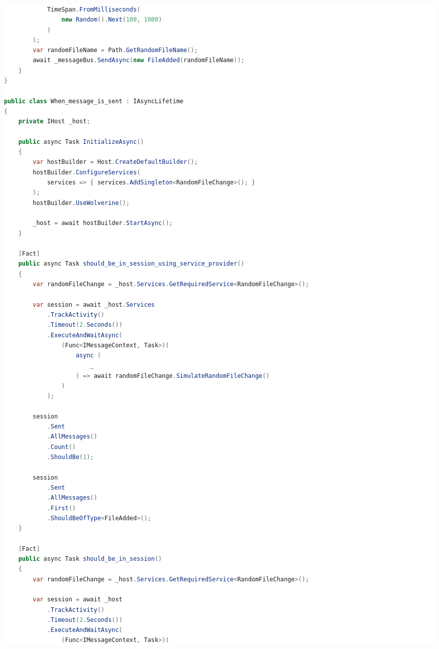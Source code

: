 ```cs
            TimeSpan.FromMilliseconds(
                new Random().Next(100, 1000)
            )
        );
        var randomFileName = Path.GetRandomFileName();
        await _messageBus.SendAsync(new FileAdded(randomFileName));
    }
}

public class When_message_is_sent : IAsyncLifetime
{
    private IHost _host;

    public async Task InitializeAsync()
    {
        var hostBuilder = Host.CreateDefaultBuilder();
        hostBuilder.ConfigureServices(
            services => { services.AddSingleton<RandomFileChange>(); }
        );
        hostBuilder.UseWolverine();

        _host = await hostBuilder.StartAsync();
    }
    
    [Fact]
    public async Task should_be_in_session_using_service_provider()
    {
        var randomFileChange = _host.Services.GetRequiredService<RandomFileChange>();

        var session = await _host.Services
            .TrackActivity()
            .Timeout(2.Seconds())
            .ExecuteAndWaitAsync(
                (Func<IMessageContext, Task>)(
                    async (
                        _
                    ) => await randomFileChange.SimulateRandomFileChange()
                )
            );

        session
            .Sent
            .AllMessages()
            .Count()
            .ShouldBe(1);
        
        session
            .Sent
            .AllMessages()
            .First()
            .ShouldBeOfType<FileAdded>();
    }

    [Fact]
    public async Task should_be_in_session()
    {
        var randomFileChange = _host.Services.GetRequiredService<RandomFileChange>();

        var session = await _host
            .TrackActivity()
            .Timeout(2.Seconds())
            .ExecuteAndWaitAsync(
                (Func<IMessageContext, Task>)(
```